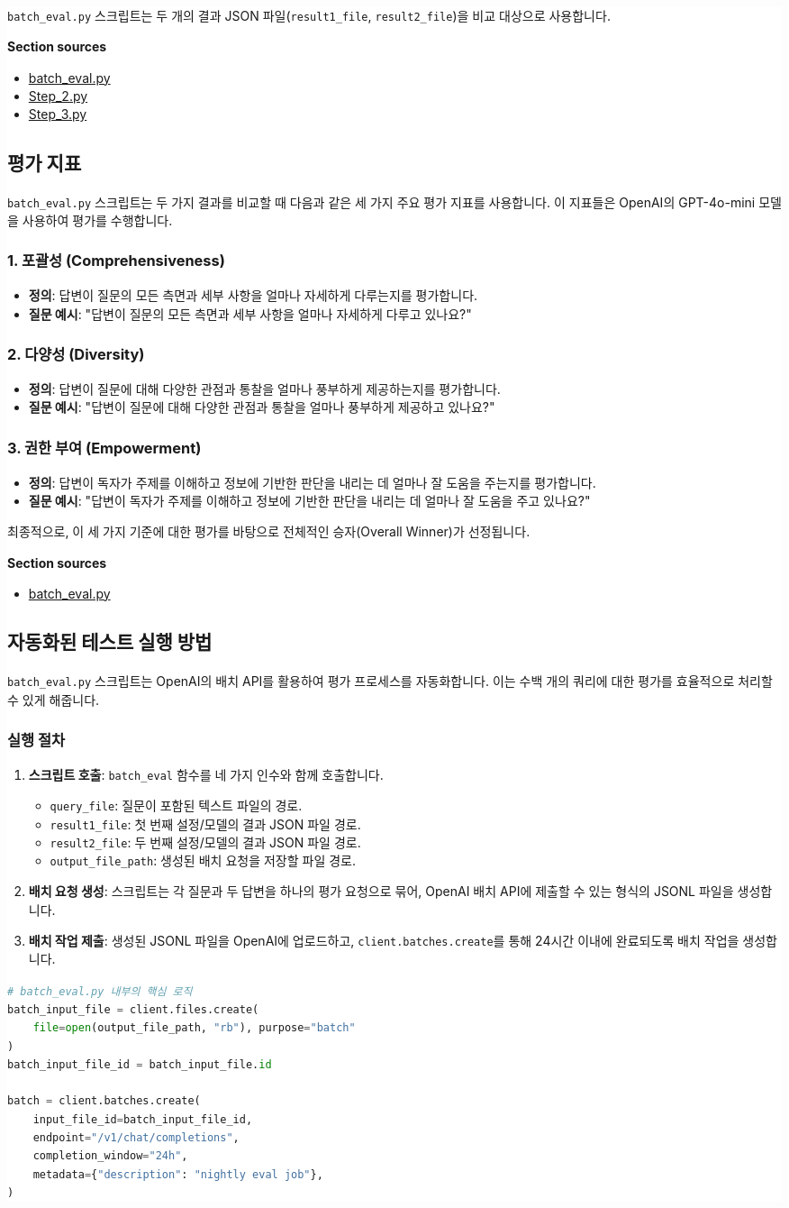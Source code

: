 `batch_eval.py` 스크립트는 두 개의 결과 JSON 파일(`result1_file`, `result2_file`)을 비교 대상으로 사용합니다.

**Section sources**
- [batch_eval.py](file://reproduce/batch_eval.py#L10-L25)
- [Step_2.py](file://reproduce/Step_2.py#L60-L78)
- [Step_3.py](file://reproduce/Step_3.py#L55-L66)

## 평가 지표

`batch_eval.py` 스크립트는 두 가지 결과를 비교할 때 다음과 같은 세 가지 주요 평가 지표를 사용합니다. 이 지표들은 OpenAI의 GPT-4o-mini 모델을 사용하여 평가를 수행합니다.

### 1. 포괄성 (Comprehensiveness)

- **정의**: 답변이 질문의 모든 측면과 세부 사항을 얼마나 자세하게 다루는지를 평가합니다.
- **질문 예시**: "답변이 질문의 모든 측면과 세부 사항을 얼마나 자세하게 다루고 있나요?"

### 2. 다양성 (Diversity)

- **정의**: 답변이 질문에 대해 다양한 관점과 통찰을 얼마나 풍부하게 제공하는지를 평가합니다.
- **질문 예시**: "답변이 질문에 대해 다양한 관점과 통찰을 얼마나 풍부하게 제공하고 있나요?"

### 3. 권한 부여 (Empowerment)

- **정의**: 답변이 독자가 주제를 이해하고 정보에 기반한 판단을 내리는 데 얼마나 잘 도움을 주는지를 평가합니다.
- **질문 예시**: "답변이 독자가 주제를 이해하고 정보에 기반한 판단을 내리는 데 얼마나 잘 도움을 주고 있나요?"

최종적으로, 이 세 가지 기준에 대한 평가를 바탕으로 전체적인 승자(Overall Winner)가 선정됩니다.

**Section sources**
- [batch_eval.py](file://reproduce/batch_eval.py#L27-L35)

## 자동화된 테스트 실행 방법

`batch_eval.py` 스크립트는 OpenAI의 배치 API를 활용하여 평가 프로세스를 자동화합니다. 이는 수백 개의 쿼리에 대한 평가를 효율적으로 처리할 수 있게 해줍니다.

### 실행 절차

1.  **스크립트 호출**: `batch_eval` 함수를 네 가지 인수와 함께 호출합니다.
    - `query_file`: 질문이 포함된 텍스트 파일의 경로.
    - `result1_file`: 첫 번째 설정/모델의 결과 JSON 파일 경로.
    - `result2_file`: 두 번째 설정/모델의 결과 JSON 파일 경로.
    - `output_file_path`: 생성된 배치 요청을 저장할 파일 경로.

2.  **배치 요청 생성**: 스크립트는 각 질문과 두 답변을 하나의 평가 요청으로 묶어, OpenAI 배치 API에 제출할 수 있는 형식의 JSONL 파일을 생성합니다.

3.  **배치 작업 제출**: 생성된 JSONL 파일을 OpenAI에 업로드하고, `client.batches.create`를 통해 24시간 이내에 완료되도록 배치 작업을 생성합니다.

```python
# batch_eval.py 내부의 핵심 로직
batch_input_file = client.files.create(
    file=open(output_file_path, "rb"), purpose="batch"
)
batch_input_file_id = batch_input_file.id

batch = client.batches.create(
    input_file_id=batch_input_file_id,
    endpoint="/v1/chat/completions",
    completion_window="24h",
    metadata={"description": "nightly eval job"},
)
```
